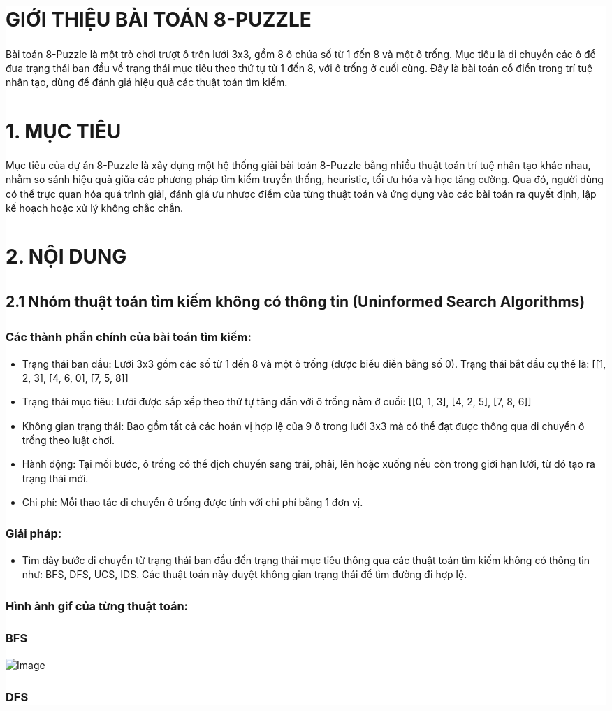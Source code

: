 # GIỚI THIỆU BÀI TOÁN 8-PUZZLE
Bài toán 8-Puzzle là một trò chơi trượt ô trên lưới 3x3, gồm 8 ô chứa số từ 1 đến 8 và một ô trống. Mục tiêu là di chuyển các ô để đưa trạng thái ban đầu về trạng thái mục tiêu theo thứ tự từ 1 đến 8, với ô trống ở cuối cùng. Đây là bài toán cổ điển trong trí tuệ nhân tạo, dùng để đánh giá hiệu quả các thuật toán tìm kiếm.
# 1. MỤC TIÊU
Mục tiêu của dự án 8-Puzzle là xây dựng một hệ thống giải bài toán 8-Puzzle bằng nhiều thuật toán trí tuệ nhân tạo khác nhau, nhằm so sánh hiệu quả giữa các phương pháp tìm kiếm truyền thống, heuristic, tối ưu hóa và học tăng cường. Qua đó, người dùng có thể trực quan hóa quá trình giải, đánh giá ưu nhược điểm của từng thuật toán và ứng dụng vào các bài toán ra quyết định, lập kế hoạch hoặc xử lý không chắc chắn.
# 2. NỘI DUNG
## 2.1 Nhóm thuật toán tìm kiếm không có thông tin (Uninformed Search Algorithms)
### Các thành phần chính của bài toán tìm kiếm:
- Trạng thái ban đầu:
    Lưới 3x3 gồm các số từ 1 đến 8 và một ô trống (được biểu diễn bằng số 0). Trạng thái bắt đầu cụ thể là:
[[1, 2, 3], [4, 6, 0], [7, 5, 8]]

- Trạng thái mục tiêu:
    Lưới được sắp xếp theo thứ tự tăng dần với ô trống nằm ở cuối: [[0, 1, 3], [4, 2, 5], [7, 8, 6]]

- Không gian trạng thái:
    Bao gồm tất cả các hoán vị hợp lệ của 9 ô trong lưới 3x3 mà có thể đạt được thông qua di chuyển ô trống theo luật chơi.

- Hành động:
    Tại mỗi bước, ô trống có thể dịch chuyển sang trái, phải, lên hoặc xuống nếu còn trong giới hạn lưới, từ đó tạo ra trạng thái mới.

- Chi phí:
    Mỗi thao tác di chuyển ô trống được tính với chi phí bằng 1 đơn vị.

### Giải pháp:
- Tìm dãy bước di chuyển từ trạng thái ban đầu đến trạng thái mục tiêu thông qua các thuật toán tìm kiếm không có thông tin như: BFS, DFS, UCS, IDS. Các thuật toán này duyệt không gian trạng thái để tìm đường đi hợp lệ.

### Hình ảnh gif của từng thuật toán:

### BFS

![Image](https://github.com/user-attachments/assets/0232eaec-6c49-4eb9-90af-69057ad96642)

### DFS
